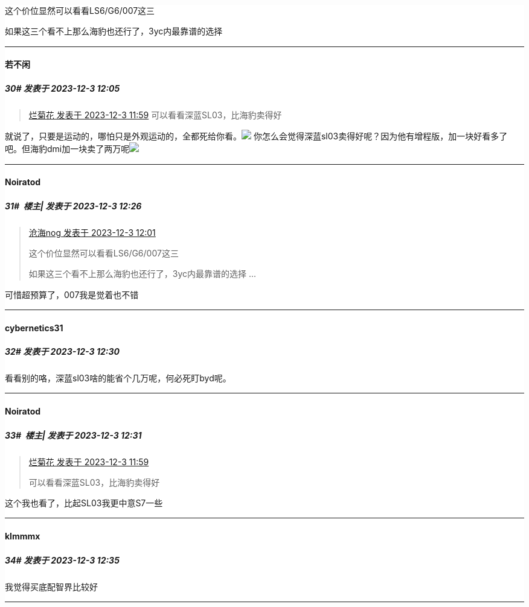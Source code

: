 这个价位显然可以看看LS6/G6/007这三

如果这三个看不上那么海豹也还行了，3yc内最靠谱的选择

*****

####  若不闲  
##### 30#       发表于 2023-12-3 12:05

<blockquote><a href="httphttps://bbs.saraba1st.com/2b/forum.php?mod=redirect&amp;goto=findpost&amp;pid=63209314&amp;ptid=2162764" target="_blank">烂菊花 发表于 2023-12-3 11:59</a>
可以看看深蓝SL03，比海豹卖得好</blockquote>
就说了，只要是运动的，哪怕只是外观运动的，全都死给你看。<img src="https://static.saraba1st.com/image/smiley/face2017/003.png" referrerpolicy="no-referrer">
你怎么会觉得深蓝sl03卖得好呢？因为他有增程版，加一块好看多了吧。但海豹dmi加一块卖了两万呢<img src="https://static.saraba1st.com/image/smiley/face2017/068.png" referrerpolicy="no-referrer">


*****

####  Noiratod  
##### 31#         楼主| 发表于 2023-12-3 12:26

<blockquote><a href="httphttps://bbs.saraba1st.com/2b/forum.php?mod=redirect&amp;goto=findpost&amp;pid=63209329&amp;ptid=2162764" target="_blank">沧海nog 发表于 2023-12-3 12:01</a>

这个价位显然可以看看LS6/G6/007这三

如果这三个看不上那么海豹也还行了，3yc内最靠谱的选择 ...</blockquote>
可惜超预算了，007我是觉着也不错

*****

####  cybernetics31  
##### 32#       发表于 2023-12-3 12:30

看看别的咯，深蓝sl03啥的能省个几万呢，何必死盯byd呢。

*****

####  Noiratod  
##### 33#         楼主| 发表于 2023-12-3 12:31

<blockquote><a href="httphttps://bbs.saraba1st.com/2b/forum.php?mod=redirect&amp;goto=findpost&amp;pid=63209314&amp;ptid=2162764" target="_blank">烂菊花 发表于 2023-12-3 11:59</a>

可以看看深蓝SL03，比海豹卖得好</blockquote>
这个我也看了，比起SL03我更中意S7一些

*****

####  klmmmx  
##### 34#       发表于 2023-12-3 12:35

我觉得买底配智界比较好

*****

